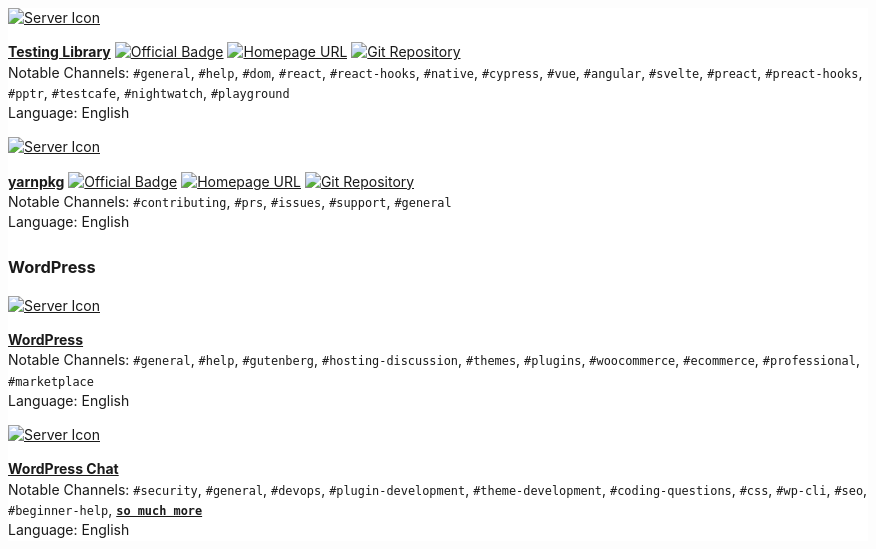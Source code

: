 [![Server Icon](https://github.com/mhxion/awesome-discord-communities/raw/main/images/server_icons/testing_library.webp)](https://github.com/mhxion/awesome-discord-communities/blob/main/images/server_icons/testing_library.webp)

[**Testing Library**](https://discord.com/invite/c6JN9fM) [![Official Badge](https://github.com/mhxion/awesome-discord-communities/raw/main/images/badges/official.webp)](https://github.com/mhxion/awesome-discord-communities/blob/main/badges.md#official-identification-badge) [![Homepage URL](https://github.com/mhxion/awesome-discord-communities/raw/main/images/badges/homepage.webp)](https://testing-library.com/) [![Git Repository](https://github.com/mhxion/awesome-discord-communities/raw/main/images/badges/git.webp)](https://github.com/testing-library)  
Notable Channels: `#general`, `#help`, `#dom`, `#react`, `#react-hooks`, `#native`, `#cypress`, `#vue`, `#angular`, `#svelte`, `#preact`, `#preact-hooks`, `#pptr`, `#testcafe`, `#nightwatch`, `#playground`  
Language: English

[![Server Icon](https://github.com/mhxion/awesome-discord-communities/raw/main/images/server_icons/yarnpkg.webp)](https://github.com/mhxion/awesome-discord-communities/blob/main/images/server_icons/yarnpkg.webp)

[**yarnpkg**](https://discord.com/invite/yarnpkg) [![Official Badge](https://github.com/mhxion/awesome-discord-communities/raw/main/images/badges/official.webp)](https://github.com/mhxion/awesome-discord-communities/blob/main/badges.md#official-identification-badge) [![Homepage URL](https://github.com/mhxion/awesome-discord-communities/raw/main/images/badges/homepage.webp)](https://classic.yarnpkg.com/en/) [![Git Repository](https://github.com/mhxion/awesome-discord-communities/raw/main/images/badges/git.webp)](https://github.com/yarnpkg)  
Notable Channels: `#contributing`, `#prs`, `#issues`, `#support`, `#general`  
Language: English

### WordPress

[![Server Icon](https://github.com/mhxion/awesome-discord-communities/raw/main/images/server_icons/wordpress.webp)](https://github.com/mhxion/awesome-discord-communities/blob/main/images/server_icons/wordpress.webp)

[**WordPress**](https://discord.com/invite/ysDu8W3)  
Notable Channels: `#general`, `#help`, `#gutenberg`, `#hosting-discussion`, `#themes`, `#plugins`, `#woocommerce`, `#ecommerce`, `#professional`, `#marketplace`  
Language: English

[![Server Icon](https://github.com/mhxion/awesome-discord-communities/raw/main/images/server_icons/wordpress_chat.webp)](https://github.com/mhxion/awesome-discord-communities/blob/main/images/server_icons/wordpress_chat.webp)

[**WordPress Chat**](https://discord.com/invite/3gQGJQA)  
Notable Channels: `#security`, `#general`, `#devops`, `#plugin-development`, `#theme-development`, `#coding-questions`, `#css`, `#wp-cli`, `#seo`, `#beginner-help`, **[`so much more`](https://github.com/mhxion/awesome-discord-communities/blob/main/badges.md#so-much-more)**  
Language: English